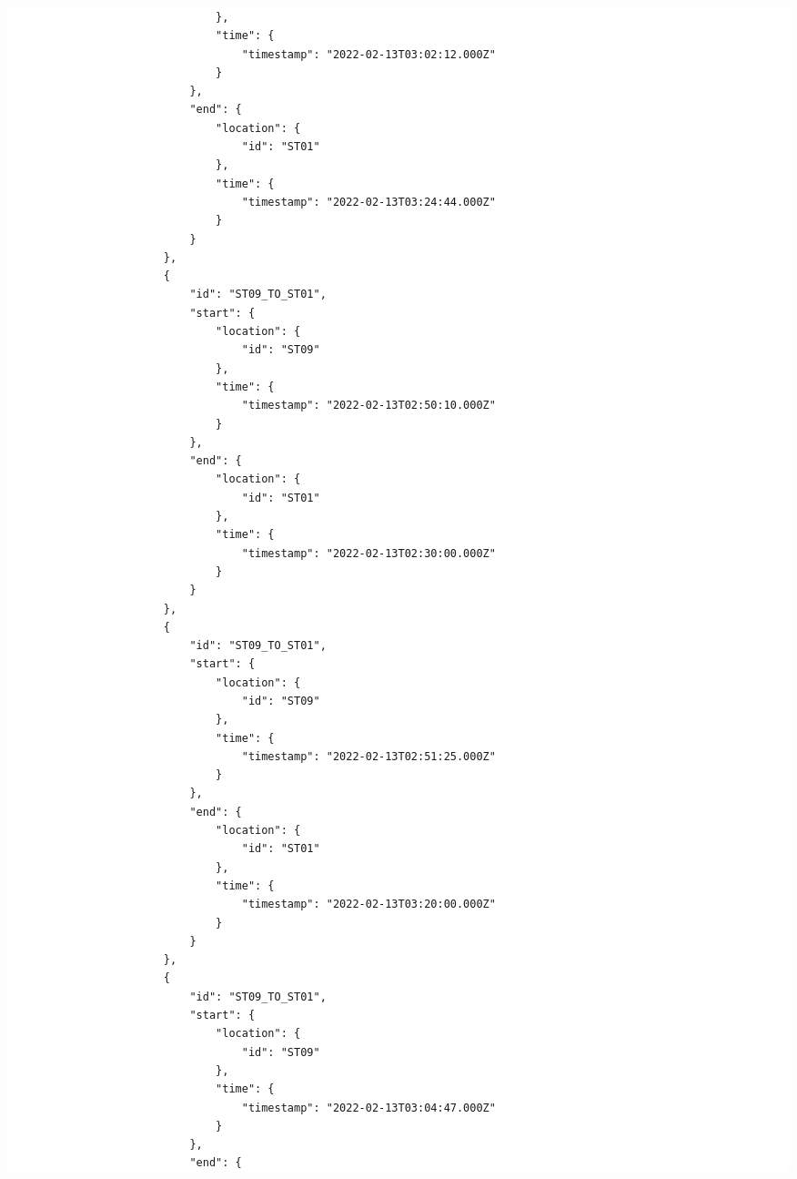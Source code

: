 ```
                                },
                                "time": {
                                    "timestamp": "2022-02-13T03:02:12.000Z"
                                }
                            },
                            "end": {
                                "location": {
                                    "id": "ST01"
                                },
                                "time": {
                                    "timestamp": "2022-02-13T03:24:44.000Z"
                                }
                            }
                        },
                        {
                            "id": "ST09_TO_ST01",
                            "start": {
                                "location": {
                                    "id": "ST09"
                                },
                                "time": {
                                    "timestamp": "2022-02-13T02:50:10.000Z"
                                }
                            },
                            "end": {
                                "location": {
                                    "id": "ST01"
                                },
                                "time": {
                                    "timestamp": "2022-02-13T02:30:00.000Z"
                                }
                            }
                        },
                        {
                            "id": "ST09_TO_ST01",
                            "start": {
                                "location": {
                                    "id": "ST09"
                                },
                                "time": {
                                    "timestamp": "2022-02-13T02:51:25.000Z"
                                }
                            },
                            "end": {
                                "location": {
                                    "id": "ST01"
                                },
                                "time": {
                                    "timestamp": "2022-02-13T03:20:00.000Z"
                                }
                            }
                        },
                        {
                            "id": "ST09_TO_ST01",
                            "start": {
                                "location": {
                                    "id": "ST09"
                                },
                                "time": {
                                    "timestamp": "2022-02-13T03:04:47.000Z"
                                }
                            },
                            "end": {
```